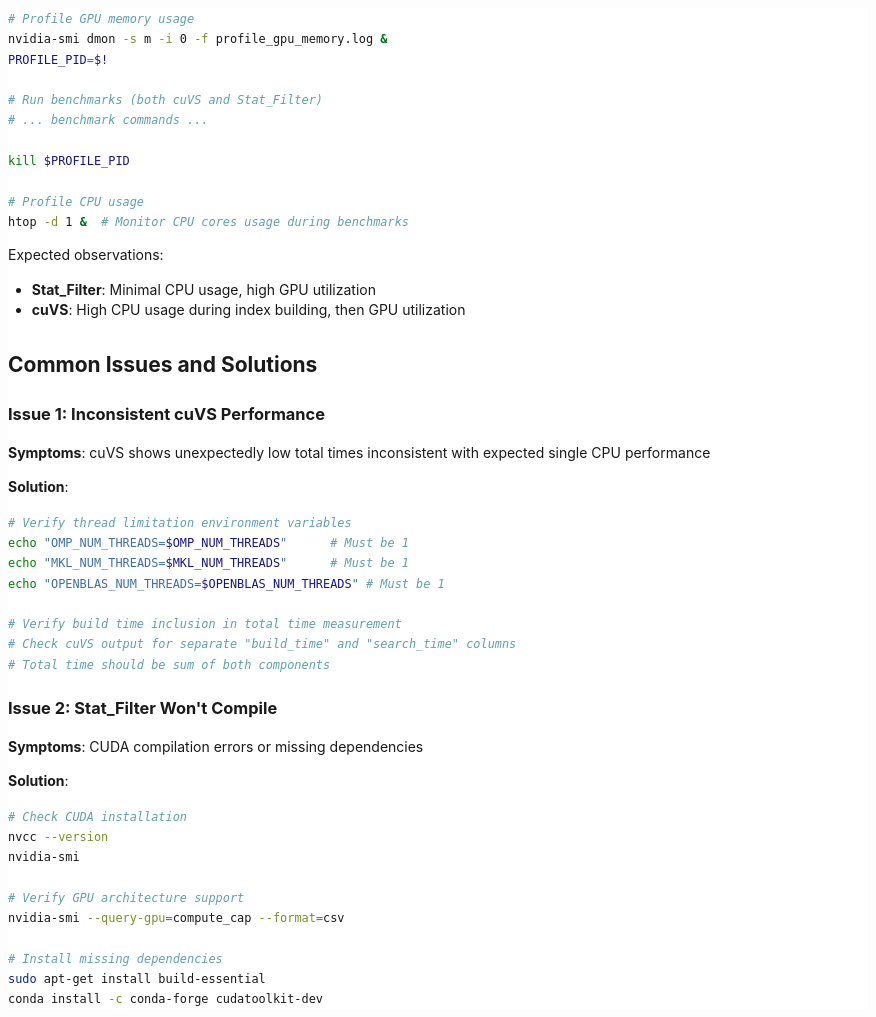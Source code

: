 ```bash
# Profile GPU memory usage
nvidia-smi dmon -s m -i 0 -f profile_gpu_memory.log &
PROFILE_PID=$!

# Run benchmarks (both cuVS and Stat_Filter)
# ... benchmark commands ...

kill $PROFILE_PID

# Profile CPU usage  
htop -d 1 &  # Monitor CPU cores usage during benchmarks
```

Expected observations:
- **Stat_Filter**: Minimal CPU usage, high GPU utilization
- **cuVS**: High CPU usage during index building, then GPU utilization

## Common Issues and Solutions

### Issue 1: Inconsistent cuVS Performance
**Symptoms**: cuVS shows unexpectedly low total times inconsistent with expected single CPU performance

**Solution**: 
```bash
# Verify thread limitation environment variables
echo "OMP_NUM_THREADS=$OMP_NUM_THREADS"      # Must be 1
echo "MKL_NUM_THREADS=$MKL_NUM_THREADS"      # Must be 1  
echo "OPENBLAS_NUM_THREADS=$OPENBLAS_NUM_THREADS" # Must be 1

# Verify build time inclusion in total time measurement
# Check cuVS output for separate "build_time" and "search_time" columns
# Total time should be sum of both components
```

### Issue 2: Stat_Filter Won't Compile
**Symptoms**: CUDA compilation errors or missing dependencies

**Solution**:
```bash
# Check CUDA installation
nvcc --version
nvidia-smi

# Verify GPU architecture support
nvidia-smi --query-gpu=compute_cap --format=csv

# Install missing dependencies
sudo apt-get install build-essential
conda install -c conda-forge cudatoolkit-dev
```
